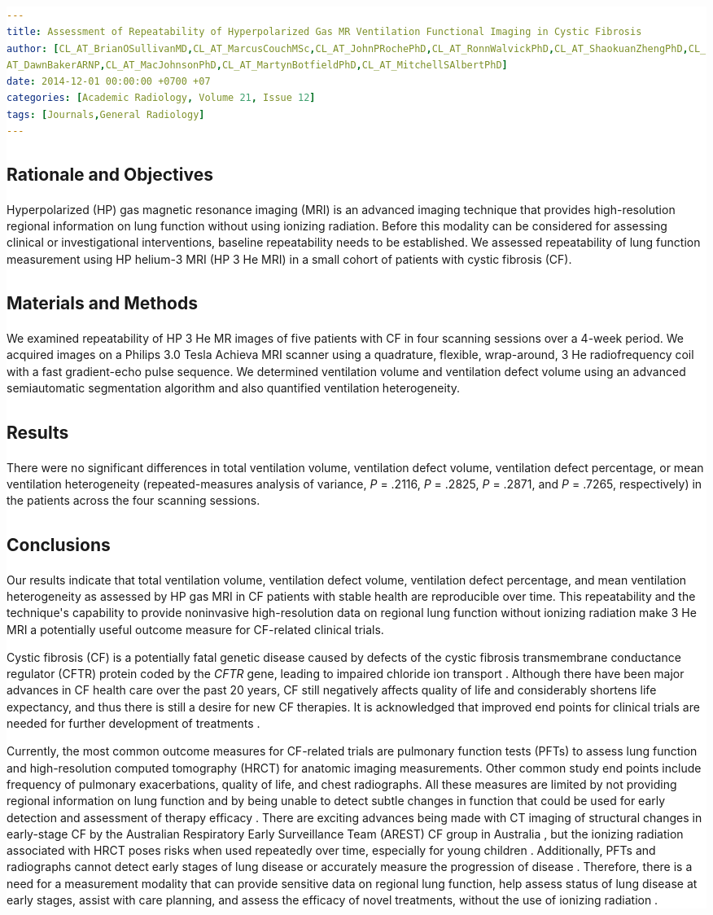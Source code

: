 ```yaml
---
title: Assessment of Repeatability of Hyperpolarized Gas MR Ventilation Functional Imaging in Cystic Fibrosis
author: [CL_AT_BrianOSullivanMD,CL_AT_MarcusCouchMSc,CL_AT_JohnPRochePhD,CL_AT_RonnWalvickPhD,CL_AT_ShaokuanZhengPhD,CL_AT_DawnBakerARNP,CL_AT_MacJohnsonPhD,CL_AT_MartynBotfieldPhD,CL_AT_MitchellSAlbertPhD]
date: 2014-12-01 00:00:00 +0700 +07
categories: [Academic Radiology, Volume 21, Issue 12]
tags: [Journals,General Radiology]
---
```

## Rationale and Objectives

Hyperpolarized (HP) gas magnetic resonance imaging (MRI) is an advanced imaging technique that provides high-resolution regional information on lung function without using ionizing radiation. Before this modality can be considered for assessing clinical or investigational interventions, baseline repeatability needs to be established. We assessed repeatability of lung function measurement using HP helium-3 MRI (HP  3 He MRI) in a small cohort of patients with cystic fibrosis (CF).

## Materials and Methods

We examined repeatability of HP  3 He MR images of five patients with CF in four scanning sessions over a 4-week period. We acquired images on a Philips 3.0 Tesla Achieva MRI scanner using a quadrature, flexible, wrap-around,  3 He radiofrequency coil with a fast gradient-echo pulse sequence. We determined ventilation volume and ventilation defect volume using an advanced semiautomatic segmentation algorithm and also quantified ventilation heterogeneity.

## Results

There were no significant differences in total ventilation volume, ventilation defect volume, ventilation defect percentage, or mean ventilation heterogeneity (repeated-measures analysis of variance, _P_ = .2116, _P_ = .2825, _P_ = .2871, and _P_ = .7265, respectively) in the patients across the four scanning sessions.

## Conclusions

Our results indicate that total ventilation volume, ventilation defect volume, ventilation defect percentage, and mean ventilation heterogeneity as assessed by HP gas MRI in CF patients with stable health are reproducible over time. This repeatability and the technique's capability to provide noninvasive high-resolution data on regional lung function without ionizing radiation make  3 He MRI a potentially useful outcome measure for CF-related clinical trials.

Cystic fibrosis (CF) is a potentially fatal genetic disease caused by defects of the cystic fibrosis transmembrane conductance regulator (CFTR) protein coded by the _CFTR_ gene, leading to impaired chloride ion transport . Although there have been major advances in CF health care over the past 20 years, CF still negatively affects quality of life and considerably shortens life expectancy, and thus there is still a desire for new CF therapies. It is acknowledged that improved end points for clinical trials are needed for further development of treatments .

Currently, the most common outcome measures for CF-related trials are pulmonary function tests (PFTs) to assess lung function and high-resolution computed tomography (HRCT) for anatomic imaging measurements. Other common study end points include frequency of pulmonary exacerbations, quality of life, and chest radiographs. All these measures are limited by not providing regional information on lung function and by being unable to detect subtle changes in function that could be used for early detection and assessment of therapy efficacy . There are exciting advances being made with CT imaging of structural changes in early-stage CF by the Australian Respiratory Early Surveillance Team (AREST) CF group in Australia , but the ionizing radiation associated with HRCT poses risks when used repeatedly over time, especially for young children . Additionally, PFTs and radiographs cannot detect early stages of lung disease or accurately measure the progression of disease . Therefore, there is a need for a measurement modality that can provide sensitive data on regional lung function, help assess status of lung disease at early stages, assist with care planning, and assess the efficacy of novel treatments, without the use of ionizing radiation .